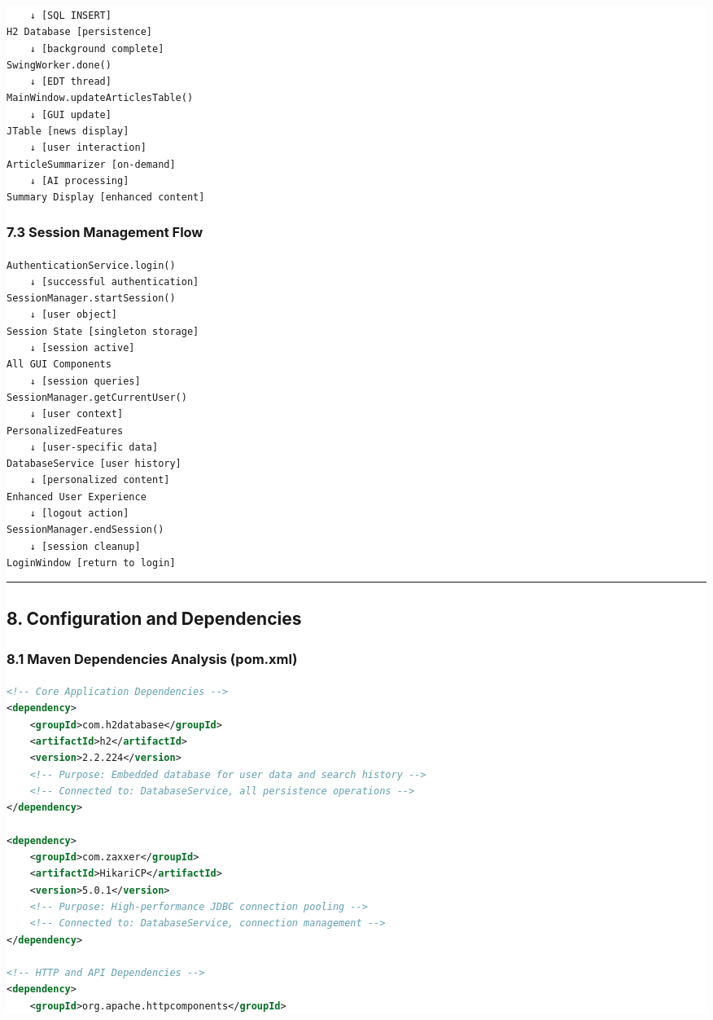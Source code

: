 ```
    ↓ [SQL INSERT]
H2 Database [persistence]
    ↓ [background complete]
SwingWorker.done()
    ↓ [EDT thread]
MainWindow.updateArticlesTable()
    ↓ [GUI update]
JTable [news display]
    ↓ [user interaction]
ArticleSummarizer [on-demand]
    ↓ [AI processing]
Summary Display [enhanced content]
```

### 7.3 Session Management Flow
```
AuthenticationService.login()
    ↓ [successful authentication]
SessionManager.startSession()
    ↓ [user object]
Session State [singleton storage]
    ↓ [session active]
All GUI Components
    ↓ [session queries]
SessionManager.getCurrentUser()
    ↓ [user context]
PersonalizedFeatures
    ↓ [user-specific data]
DatabaseService [user history]
    ↓ [personalized content]
Enhanced User Experience
    ↓ [logout action]
SessionManager.endSession()
    ↓ [session cleanup]
LoginWindow [return to login]
```

---

## 8. Configuration and Dependencies

### 8.1 Maven Dependencies Analysis (pom.xml)
```xml
<!-- Core Application Dependencies -->
<dependency>
    <groupId>com.h2database</groupId>
    <artifactId>h2</artifactId>
    <version>2.2.224</version>
    <!-- Purpose: Embedded database for user data and search history -->
    <!-- Connected to: DatabaseService, all persistence operations -->
</dependency>

<dependency>
    <groupId>com.zaxxer</groupId>
    <artifactId>HikariCP</artifactId>
    <version>5.0.1</version>
    <!-- Purpose: High-performance JDBC connection pooling -->
    <!-- Connected to: DatabaseService, connection management -->
</dependency>

<!-- HTTP and API Dependencies -->
<dependency>
    <groupId>org.apache.httpcomponents</groupId>
```